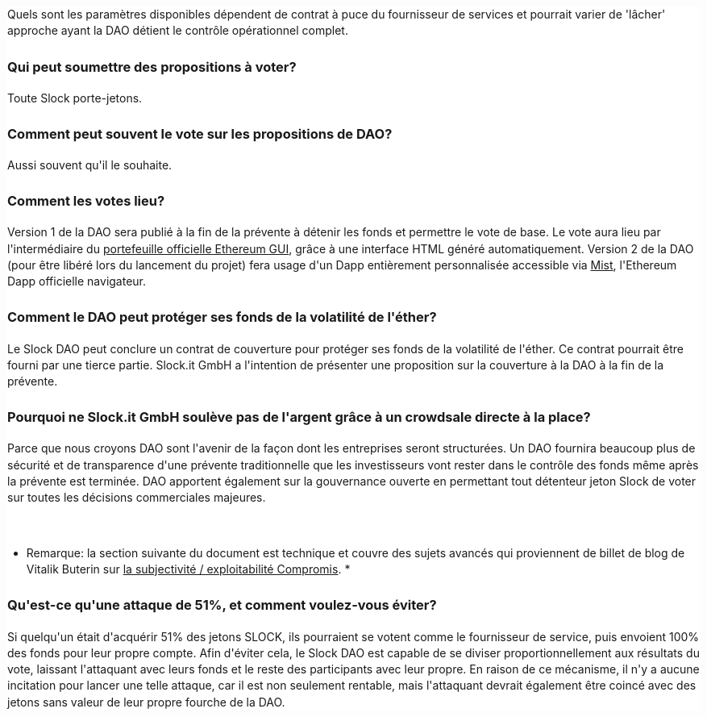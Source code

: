 Quels sont les paramètres disponibles dépendent de contrat à puce du fournisseur de services et pourrait varier de 'lâcher' approche ayant la DAO détient le contrôle opérationnel complet.


### Qui peut soumettre des propositions à voter?

Toute Slock porte-jetons.


### Comment peut souvent le vote sur les propositions de DAO?

Aussi souvent qu'il le souhaite.


### Comment les votes lieu?

Version 1 de la DAO sera publié à la fin de la prévente à détenir les fonds et permettre le vote de base. Le vote aura lieu par l'intermédiaire du [portefeuille officielle Ethereum GUI](https://github.com/ethereum/mist/releases), grâce à une interface HTML généré automatiquement. Version 2 de la DAO (pour être libéré lors du lancement du projet) fera usage d'un Dapp entièrement personnalisée accessible via [Mist](https://www.youtube.com/watch?v=IgNjs_WaFSc), l'Ethereum Dapp officielle navigateur.


### Comment le DAO peut protéger ses fonds de la volatilité de l'éther?

Le Slock DAO peut conclure un contrat de couverture pour protéger ses fonds de la volatilité de l'éther. Ce contrat pourrait être fourni par une tierce partie. Slock.it GmbH a l'intention de présenter une proposition sur la couverture à la DAO à la fin de la prévente.


### Pourquoi ne Slock.it GmbH soulève pas de l'argent grâce à un crowdsale directe à la place?

Parce que nous croyons DAO sont l'avenir de la façon dont les entreprises seront structurées. Un DAO fournira beaucoup plus de sécurité et de transparence d'une prévente traditionnelle que les investisseurs vont rester dans le contrôle des fonds même après la prévente est terminée. DAO apportent également sur la gouvernance ouverte en permettant tout détenteur jeton Slock de voter sur toutes les décisions commerciales majeures.

<br>

* Remarque: la section suivante du document est technique et couvre des sujets avancés qui proviennent de billet de blog de Vitalik Buterin sur [la subjectivité / exploitabilité Compromis](https://blog.ethereum.org/2015/02/14/subjectivity). *

### Qu'est-ce qu'une attaque de 51%, et comment voulez-vous éviter?

Si quelqu'un était d'acquérir 51% des jetons SLOCK, ils pourraient se votent comme le fournisseur de service, puis envoient 100% des fonds pour leur propre compte. Afin d'éviter cela, le Slock DAO est capable de se diviser proportionnellement aux résultats du vote, laissant l'attaquant avec leurs fonds et le reste des participants avec leur propre. En raison de ce mécanisme, il n'y a aucune incitation pour lancer une telle attaque, car il est non seulement rentable, mais l'attaquant devrait également être coincé avec des jetons sans valeur de leur propre fourche de la DAO.
